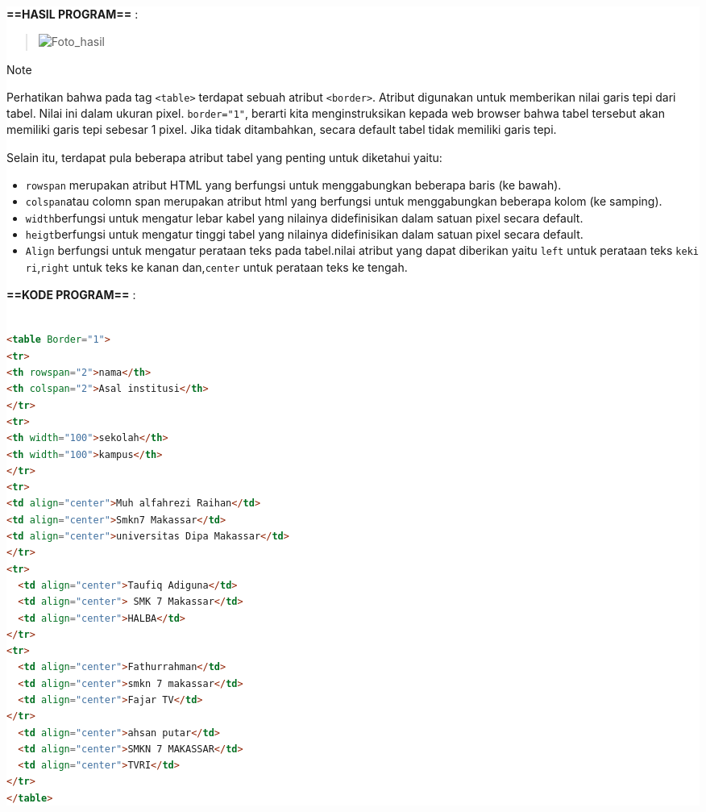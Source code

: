 
**==HASIL PROGRAM==** : 
>![Foto_hasil](Asets/IMG-38.jpg)



>[!NOTE]
>Perhatikan bahwa pada tag `<table>` terdapat sebuah atribut `<border>`. Atribut digunakan untuk memberikan nilai garis tepi dari tabel. Nilai ini dalam ukuran pixel. `border="1"`, berarti kita menginstruksikan kepada web browser bahwa tabel tersebut akan memiliki garis tepi sebesar 1 pixel. Jika tidak ditambahkan, secara default tabel tidak memiliki garis tepi.

Selain itu, terdapat pula beberapa atribut tabel yang penting untuk diketahui yaitu:
- `rowspan` merupakan atribut HTML yang berfungsi untuk menggabungkan beberapa baris (ke bawah).
- `colspan`atau colomn span merupakan atribut html yang berfungsi untuk menggabungkan beberapa kolom (ke samping).
- `width`berfungsi untuk mengatur lebar kabel yang nilainya didefinisikan dalam satuan pixel secara default.
- `heigt`berfungsi untuk mengatur tinggi tabel yang nilainya didefinisikan dalam satuan pixel secara default.
- `Align` berfungsi untuk mengatur perataan teks pada tabel.nilai atribut yang dapat diberikan yaitu `left` untuk perataan teks `kekiri`,`right` untuk teks ke kanan dan,`center` untuk perataan teks ke tengah.


**==KODE PROGRAM==** :

```html

<table Border="1">
<tr>
<th rowspan="2">nama</th>
<th colspan="2">Asal institusi</th>
</tr>
<tr>
<th width="100">sekolah</th>
<th width="100">kampus</th>
</tr>
<tr>
<td align="center">Muh alfahrezi Raihan</td>
<td align="center">Smkn7 Makassar</td>
<td align="center">universitas Dipa Makassar</td>
</tr>
<tr>
  <td align="center">Taufiq Adiguna</td>
  <td align="center"> SMK 7 Makassar</td>
  <td align="center">HALBA</td>
</tr>
<tr>
  <td align="center">Fathurrahman</td>
  <td align="center">smkn 7 makassar</td>
  <td align="center">Fajar TV</td>
</tr>
  <td align="center">ahsan putar</td>
  <td align="center">SMKN 7 MAKASSAR</td>
  <td align="center">TVRI</td>
</tr>
</table>
```

